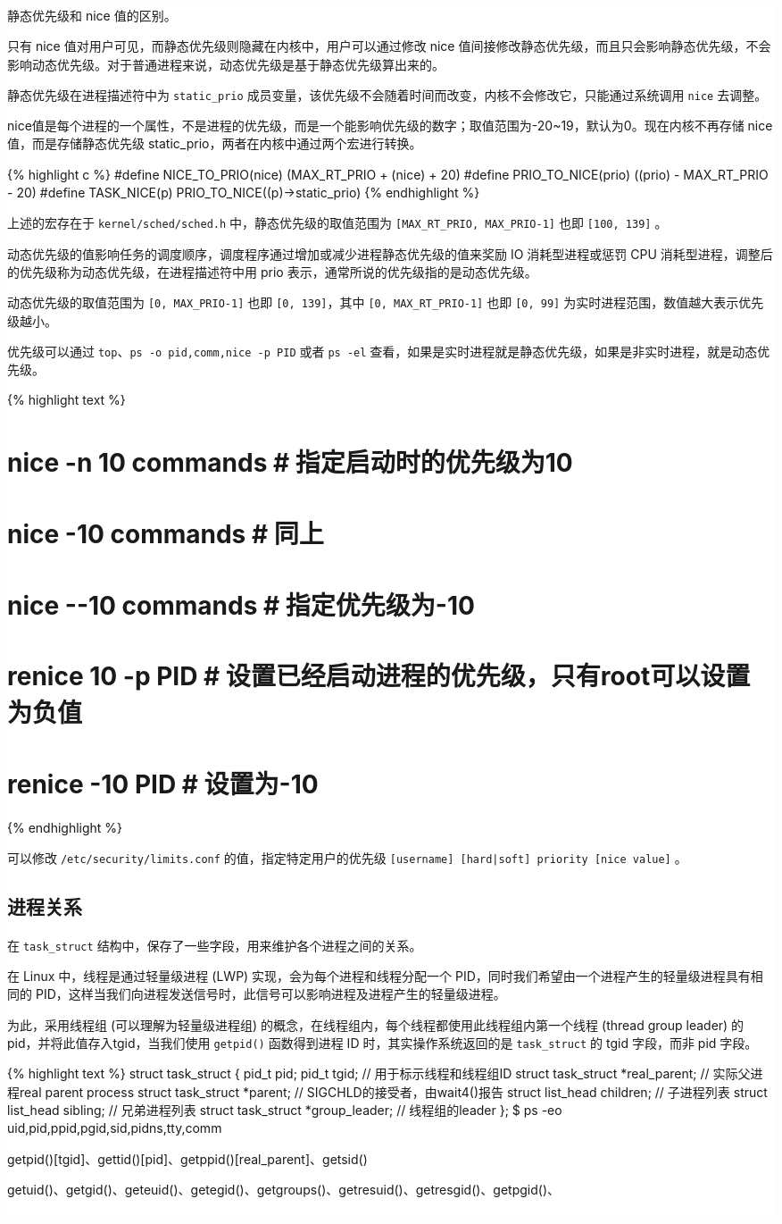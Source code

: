 静态优先级和 nice 值的区别。

只有 nice 值对用户可见，而静态优先级则隐藏在内核中，用户可以通过修改 nice 值间接修改静态优先级，而且只会影响静态优先级，不会影响动态优先级。对于普通进程来说，动态优先级是基于静态优先级算出来的。

静态优先级在进程描述符中为 `static_prio` 成员变量，该优先级不会随着时间而改变，内核不会修改它，只能通过系统调用 `nice` 去调整。

nice值是每个进程的一个属性，不是进程的优先级，而是一个能影响优先级的数字；取值范围为-20~19，默认为0。现在内核不再存储 nice 值，而是存储静态优先级 static_prio，两者在内核中通过两个宏进行转换。

{% highlight c %}
#define NICE_TO_PRIO(nice)  (MAX_RT_PRIO + (nice) + 20)
#define PRIO_TO_NICE(prio)  ((prio) - MAX_RT_PRIO - 20)
#define TASK_NICE(p)        PRIO_TO_NICE((p)->static_prio)
{% endhighlight %}

上述的宏存在于 `kernel/sched/sched.h` 中，静态优先级的取值范围为 `[MAX_RT_PRIO, MAX_PRIO-1]` 也即 `[100, 139]` 。

动态优先级的值影响任务的调度顺序，调度程序通过增加或减少进程静态优先级的值来奖励 IO 消耗型进程或惩罚 CPU 消耗型进程，调整后的优先级称为动态优先级，在进程描述符中用 prio 表示，通常所说的优先级指的是动态优先级。

动态优先级的取值范围为 `[0, MAX_PRIO-1]` 也即 `[0, 139]`，其中 `[0, MAX_RT_PRIO-1]` 也即 `[0, 99]` 为实时进程范围，数值越大表示优先级越小。

优先级可以通过 `top`、`ps -o pid,comm,nice -p PID` 或者 `ps -el` 查看，如果是实时进程就是静态优先级，如果是非实时进程，就是动态优先级。

{% highlight text %}
# nice -n 10 commands               # 指定启动时的优先级为10
# nice -10 commands                 # 同上
# nice --10 commands                # 指定优先级为-10
# renice 10 -p PID                  # 设置已经启动进程的优先级，只有root可以设置为负值
# renice -10 PID                    # 设置为-10
{% endhighlight %}

可以修改 `/etc/security/limits.conf` 的值，指定特定用户的优先级 `[username] [hard|soft] priority [nice value]` 。



## 进程关系

在 `task_struct` 结构中，保存了一些字段，用来维护各个进程之间的关系。

在 Linux 中，线程是通过轻量级进程 (LWP) 实现，会为每个进程和线程分配一个 PID，同时我们希望由一个进程产生的轻量级进程具有相同的 PID，这样当我们向进程发送信号时，此信号可以影响进程及进程产生的轻量级进程。

为此，采用线程组 (可以理解为轻量级进程组) 的概念，在线程组内，每个线程都使用此线程组内第一个线程 (thread group leader) 的 pid，并将此值存入tgid，当我们使用 `getpid()` 函数得到进程 ID 时，其实操作系统返回的是 `task_struct` 的 tgid 字段，而非 pid 字段。

{% highlight text %}
struct task_struct {
    pid_t pid; pid_t tgid;            // 用于标示线程和线程组ID
    struct task_struct *real_parent;  // 实际父进程real parent process
    struct task_struct *parent;       // SIGCHLD的接受者，由wait4()报告
    struct list_head children;        // 子进程列表
    struct list_head sibling;         // 兄弟进程列表
    struct task_struct *group_leader; // 线程组的leader
};
$ ps -eo  uid,pid,ppid,pgid,sid,pidns,tty,comm

getpid()[tgid]、gettid()[pid]、getppid()[real_parent]、getsid()

getuid()、getgid()、geteuid()、getegid()、getgroups()、getresuid()、getresgid()、getpgid()、<br><br>